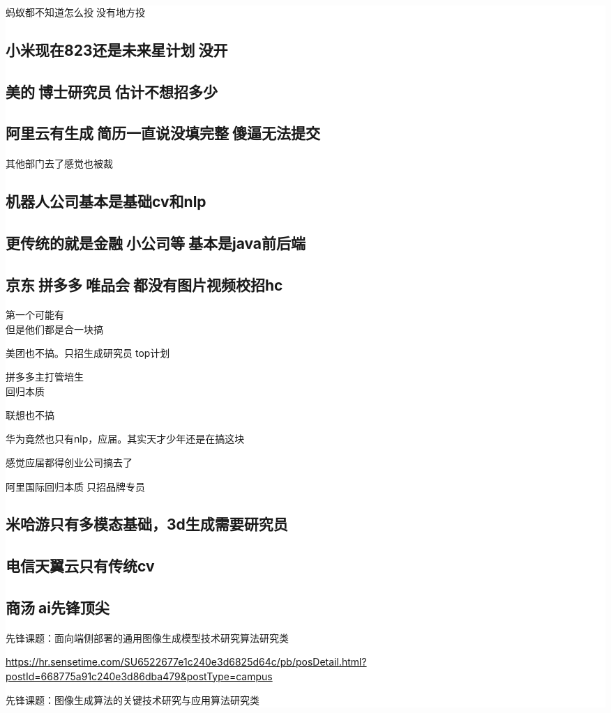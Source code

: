
蚂蚁都不知道怎么投 没有地方投








## 小米现在823还是未来星计划 没开
## 美的 博士研究员 估计不想招多少
## 阿里云有生成 简历一直说没填完整 傻逼无法提交
其他部门去了感觉也被裁


## 机器人公司基本是基础cv和nlp

## 更传统的就是金融 小公司等 基本是java前后端





## 京东 拼多多 唯品会 都没有图片视频校招hc
第一个可能有         
但是他们都是合一块搞

美团也不搞。只招生成研究员 top计划

拼多多主打管培生    
回归本质        

联想也不搞


华为竟然也只有nlp，应届。其实天才少年还是在搞这块

感觉应届都得创业公司搞去了

阿里国际回归本质 只招品牌专员



## 米哈游只有多模态基础，3d生成需要研究员
## 电信天翼云只有传统cv

## 商汤 ai先锋顶尖

先锋课题：面向端侧部署的通用图像生成模型技术研究算法研究类 

https://hr.sensetime.com/SU6522677e1c240e3d6825d64c/pb/posDetail.html?postId=668775a91c240e3d86dba479&postType=campus

先锋课题：图像生成算法的关键技术研究与应用算法研究类 
